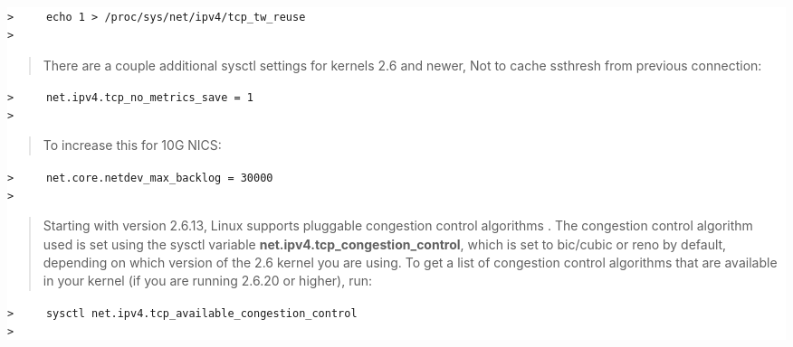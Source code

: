 
>     

```
>     echo 1 > /proc/sys/net/ipv4/tcp_tw_reuse
>     
```

> 
> 
  
  
> 
> There are a couple additional sysctl settings for kernels 2.6 and newer, Not to cache ssthresh from previous connection:
> 
> 


>     

```
>     net.ipv4.tcp_no_metrics_save = 1
>     
```

> 
> 
  
  
> 
> To increase this for 10G NICS:
> 
> 


>     

```
>     net.core.netdev_max_backlog = 30000
>     
```

> 
> 
  
  
> 
> Starting with version 2.6.13, Linux supports pluggable congestion control algorithms . The congestion control algorithm used is set using the sysctl variable **net.ipv4.tcp_congestion_control**, which is set to bic/cubic or reno by default, depending on which version of the 2.6 kernel you are using. To get a list of congestion control algorithms that are available in your kernel (if you are running 2.6.20 or higher), run:
> 
> 


>     

```
>     sysctl net.ipv4.tcp_available_congestion_control
>     
```
